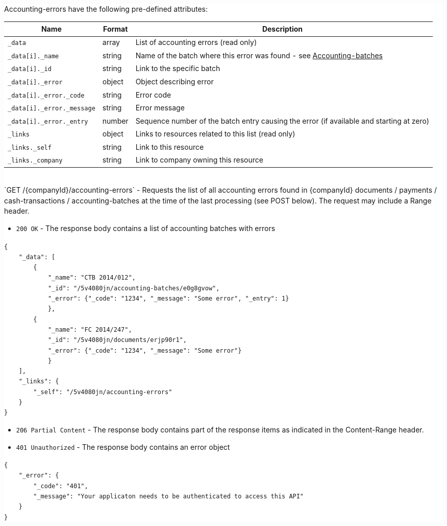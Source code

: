 Accounting-errors have the following pre-defined attributes:

Name | Format | Description
---- | ------ | -----------
`_data` | array | List of accounting errors (read only)
`_data[i]._name` | string | Name of the batch where this error was found - see [Accounting-batches](#api/accounting-batches)
`_data[i]._id` | string | Link to the specific batch
`_data[i]._error` | object | Object describing error
`_data[i]._error._code` | string | Error code
`_data[i]._error._message` | string | Error message
`_data[i]._error._entry` | number | Sequence number of the batch entry causing the error (if available and starting at zero)
`_links` | object | Links to resources related to this list (read only)
`_links._self` | string | Link to this resource
`_links._company` | string | Link to company owning this resource



<br/>
`GET /{companyId}/accounting-errors` - Requests the list of all accounting errors found in {companyId} documents / payments / cash-transactions / accounting-batches at the time of the last processing (see POST below). The request may include a Range header.

* `200 OK` - The response body contains a list of accounting batches with errors

```
{
	"_data": [
		{
			"_name": "CTB 2014/012",
			"_id": "/5v4080jn/accounting-batches/e0g8gvow",
			"_error": {"_code": "1234", "_message": "Some error", "_entry": 1}
			},
		{
			"_name": "FC 2014/247",
			"_id": "/5v4080jn/documents/erjp90r1",
			"_error": {"_code": "1234", "_message": "Some error"}
			}
	],
	"_links": {
		"_self": "/5v4080jn/accounting-errors"
	}
}
```

* `206 Partial Content` - The response body contains part of the response items as indicated in the Content-Range header.
	
* `401 Unauthorized` - The response body contains an error object

```
{
	"_error": {
		"_code": "401",
		"_message": "Your applicaton needs to be authenticated to access this API"
	}
}
```
